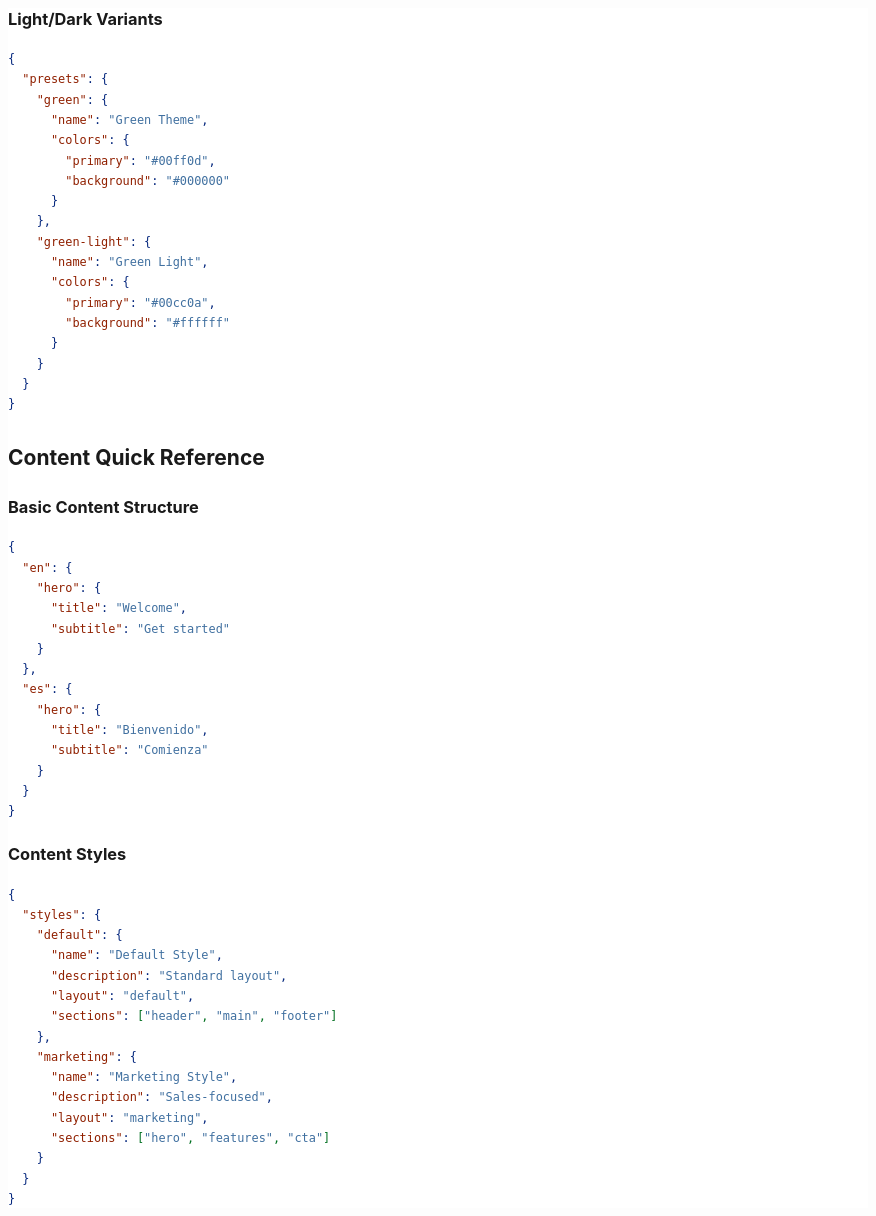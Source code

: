 ```json
```

### **Light/Dark Variants**
```json
{
  "presets": {
    "green": {
      "name": "Green Theme",
      "colors": {
        "primary": "#00ff0d",
        "background": "#000000"
      }
    },
    "green-light": {
      "name": "Green Light",
      "colors": {
        "primary": "#00cc0a",
        "background": "#ffffff"
      }
    }
  }
}
```

## Content Quick Reference

### **Basic Content Structure**
```json
{
  "en": {
    "hero": {
      "title": "Welcome",
      "subtitle": "Get started"
    }
  },
  "es": {
    "hero": {
      "title": "Bienvenido",
      "subtitle": "Comienza"
    }
  }
}
```

### **Content Styles**
```json
{
  "styles": {
    "default": {
      "name": "Default Style",
      "description": "Standard layout",
      "layout": "default",
      "sections": ["header", "main", "footer"]
    },
    "marketing": {
      "name": "Marketing Style",
      "description": "Sales-focused",
      "layout": "marketing",
      "sections": ["hero", "features", "cta"]
    }
  }
}
```